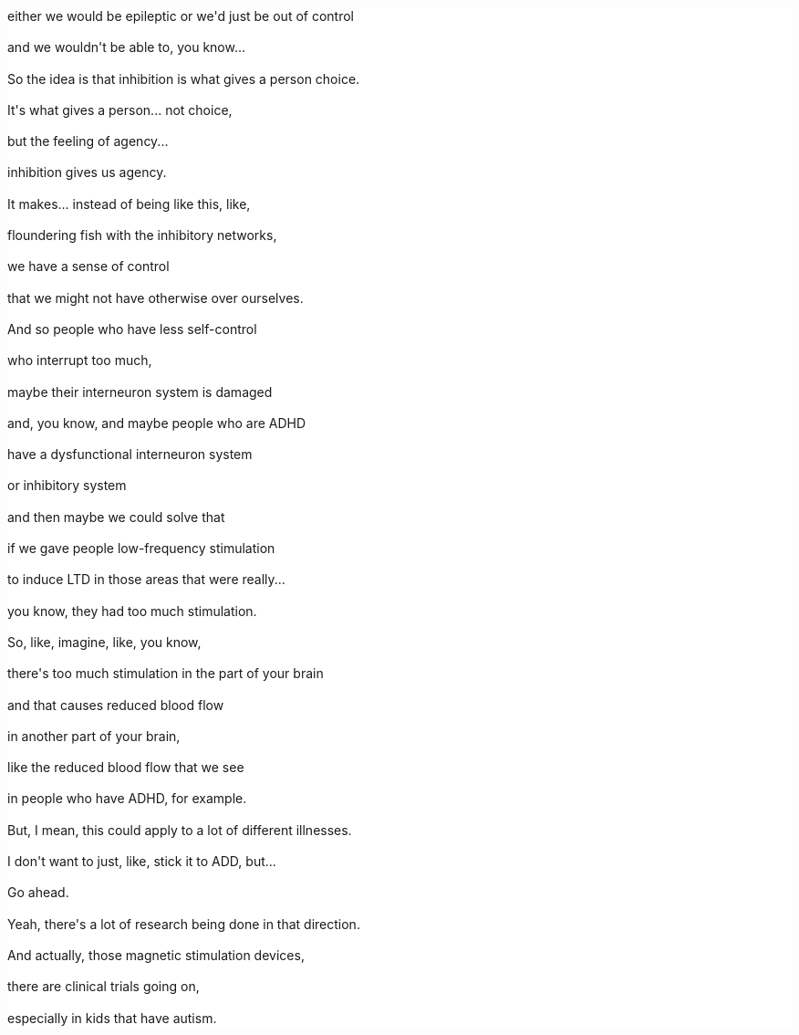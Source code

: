 either we would be epileptic or we'd just be out of control

and we wouldn't be able to, you know...

So the idea is that inhibition is what gives a person choice.

It's what gives a person... not choice,

but the feeling of agency...

inhibition gives us agency.

It makes... instead of being like this, like,

floundering fish with the inhibitory networks,

we have a sense of control

that we might not have otherwise over ourselves.

And so people who have less self-control

who interrupt too much,

maybe their interneuron system is damaged

and, you know, and maybe people who are ADHD

have a dysfunctional interneuron system

or inhibitory system

and then maybe we could solve that

if we gave people low-frequency stimulation

to induce LTD in those areas that were really...

you know, they had too much stimulation.

So, like, imagine, like, you know,

there's too much stimulation in the part of your brain

and that causes reduced blood flow

in another part of your brain,

like the reduced blood flow that we see

in people who have ADHD, for example.

But, I mean, this could apply to a lot of different illnesses.

I don't want to just, like, stick it to ADD, but...

Go ahead.

Yeah, there's a lot of research being done in that direction.

And actually, those magnetic stimulation devices,

there are clinical trials going on,

especially in kids that have autism.
